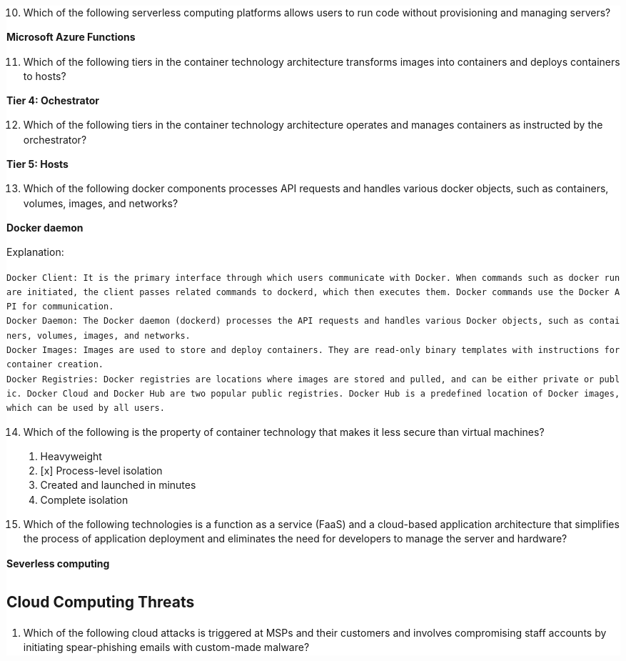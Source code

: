 
10. Which of the following serverless computing platforms allows users to run code without provisioning and managing servers? 

**Microsoft Azure Functions**


11. Which of the following tiers in the container technology architecture transforms images into containers and deploys containers to hosts?

**Tier 4: Ochestrator**


12. Which of the following tiers in the container technology architecture operates and manages containers as instructed by the orchestrator?

**Tier 5: Hosts**


13. Which of the following docker components processes API requests and handles various docker objects, such as containers, volumes, images, and networks?

**Docker daemon**

 Explanation:

    Docker Client: It is the primary interface through which users communicate with Docker. When commands such as docker run are initiated, the client passes related commands to dockerd, which then executes them. Docker commands use the Docker API for communication.
    Docker Daemon: The Docker daemon (dockerd) processes the API requests and handles various Docker objects, such as containers, volumes, images, and networks.
    Docker Images: Images are used to store and deploy containers. They are read-only binary templates with instructions for container creation.
    Docker Registries: Docker registries are locations where images are stored and pulled, and can be either private or public. Docker Cloud and Docker Hub are two popular public registries. Docker Hub is a predefined location of Docker images, which can be used by all users.



14. Which of the following is the property of container technology that makes it less secure than virtual machines?


	1. Heavyweight
	2. [x] Process-level isolation
	3. Created and launched in minutes
	4. Complete isolation


15. Which of the following technologies is a function as a service (FaaS) and a cloud-based application architecture that simplifies the process of application deployment and eliminates the need for developers to manage the server and hardware?

**Severless computing**



## Cloud Computing Threats ##


1. Which of the following cloud attacks is triggered at MSPs and their customers and involves compromising staff accounts by initiating spear-phishing emails with custom-made malware?
